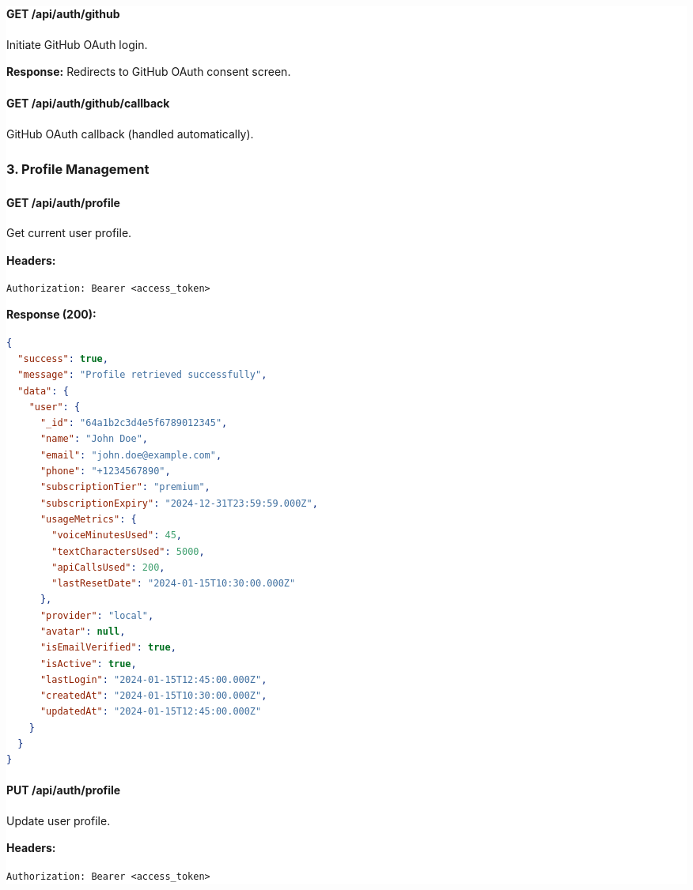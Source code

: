 #### GET /api/auth/github
Initiate GitHub OAuth login.

**Response:** Redirects to GitHub OAuth consent screen.

#### GET /api/auth/github/callback
GitHub OAuth callback (handled automatically).

### 3. Profile Management

#### GET /api/auth/profile
Get current user profile.

**Headers:**
```
Authorization: Bearer <access_token>
```

**Response (200):**
```json
{
  "success": true,
  "message": "Profile retrieved successfully",
  "data": {
    "user": {
      "_id": "64a1b2c3d4e5f6789012345",
      "name": "John Doe",
      "email": "john.doe@example.com",
      "phone": "+1234567890",
      "subscriptionTier": "premium",
      "subscriptionExpiry": "2024-12-31T23:59:59.000Z",
      "usageMetrics": {
        "voiceMinutesUsed": 45,
        "textCharactersUsed": 5000,
        "apiCallsUsed": 200,
        "lastResetDate": "2024-01-15T10:30:00.000Z"
      },
      "provider": "local",
      "avatar": null,
      "isEmailVerified": true,
      "isActive": true,
      "lastLogin": "2024-01-15T12:45:00.000Z",
      "createdAt": "2024-01-15T10:30:00.000Z",
      "updatedAt": "2024-01-15T12:45:00.000Z"
    }
  }
}
```

#### PUT /api/auth/profile
Update user profile.

**Headers:**
```
Authorization: Bearer <access_token>
```
